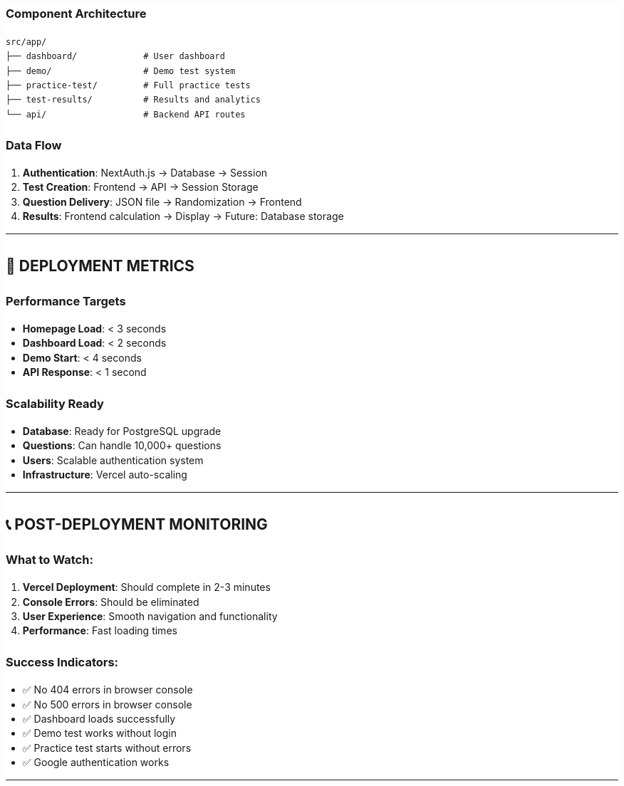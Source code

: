 ### **Component Architecture**
```
src/app/
├── dashboard/             # User dashboard
├── demo/                  # Demo test system
├── practice-test/         # Full practice tests
├── test-results/          # Results and analytics
└── api/                   # Backend API routes
```

### **Data Flow**
1. **Authentication**: NextAuth.js → Database → Session
2. **Test Creation**: Frontend → API → Session Storage
3. **Question Delivery**: JSON file → Randomization → Frontend
4. **Results**: Frontend calculation → Display → Future: Database storage

---

## 🚀 **DEPLOYMENT METRICS**

### **Performance Targets**
- **Homepage Load**: < 3 seconds
- **Dashboard Load**: < 2 seconds  
- **Demo Start**: < 4 seconds
- **API Response**: < 1 second

### **Scalability Ready**
- **Database**: Ready for PostgreSQL upgrade
- **Questions**: Can handle 10,000+ questions
- **Users**: Scalable authentication system
- **Infrastructure**: Vercel auto-scaling

---

## 📞 **POST-DEPLOYMENT MONITORING**

### **What to Watch:**
1. **Vercel Deployment**: Should complete in 2-3 minutes
2. **Console Errors**: Should be eliminated
3. **User Experience**: Smooth navigation and functionality
4. **Performance**: Fast loading times

### **Success Indicators:**
- ✅ No 404 errors in browser console
- ✅ No 500 errors in browser console
- ✅ Dashboard loads successfully
- ✅ Demo test works without login
- ✅ Practice test starts without errors
- ✅ Google authentication works

---